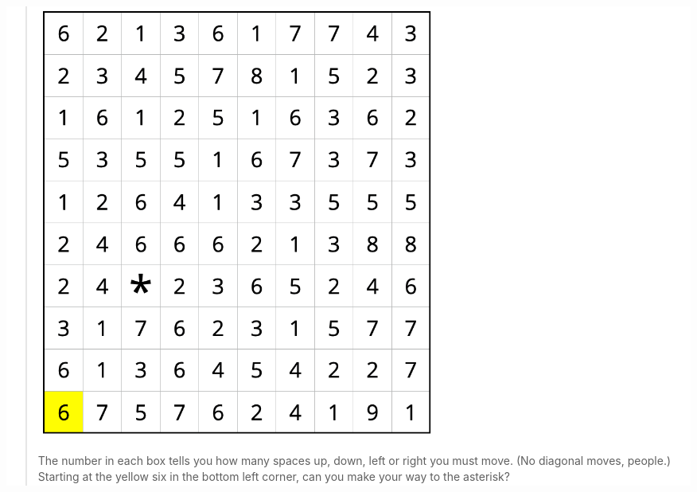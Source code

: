 > <img src="assets/not-so-corn-maze.png" width="500pt"></img>
> 
> The number in each box tells you how many spaces up, down, left or
> right you must move. (No diagonal moves, people.) Starting at the
> yellow six in the bottom left corner, can you make your way to the
> asterisk?
